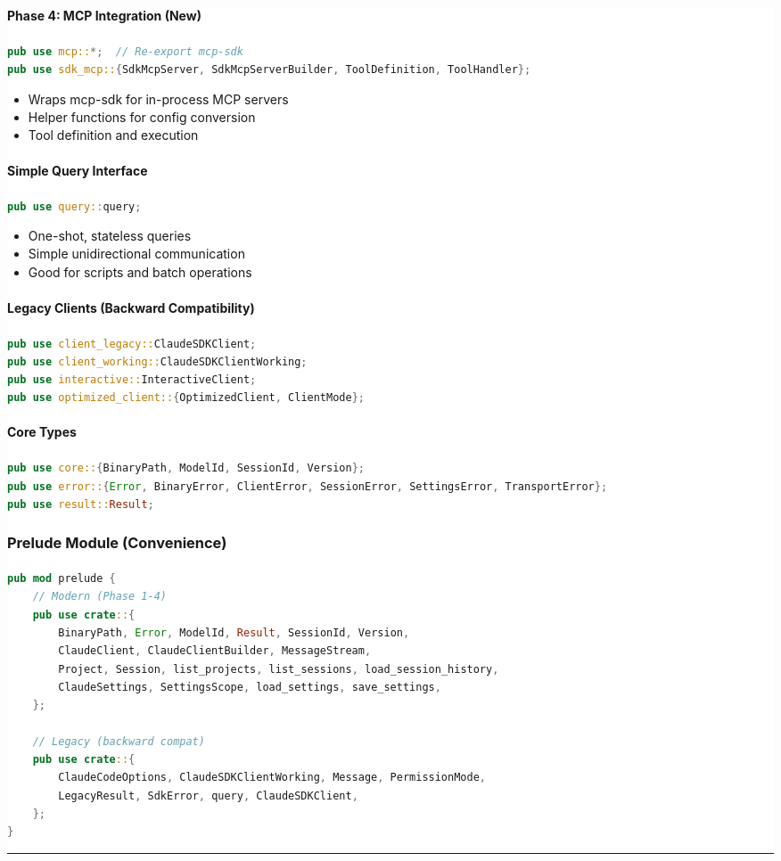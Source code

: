 #### **Phase 4: MCP Integration (New)**
```rust
pub use mcp::*;  // Re-export mcp-sdk
pub use sdk_mcp::{SdkMcpServer, SdkMcpServerBuilder, ToolDefinition, ToolHandler};
```
- Wraps mcp-sdk for in-process MCP servers
- Helper functions for config conversion
- Tool definition and execution

#### **Simple Query Interface**
```rust
pub use query::query;
```
- One-shot, stateless queries
- Simple unidirectional communication
- Good for scripts and batch operations

#### **Legacy Clients (Backward Compatibility)**
```rust
pub use client_legacy::ClaudeSDKClient;
pub use client_working::ClaudeSDKClientWorking;
pub use interactive::InteractiveClient;
pub use optimized_client::{OptimizedClient, ClientMode};
```

#### **Core Types**
```rust
pub use core::{BinaryPath, ModelId, SessionId, Version};
pub use error::{Error, BinaryError, ClientError, SessionError, SettingsError, TransportError};
pub use result::Result;
```

### Prelude Module (Convenience)
```rust
pub mod prelude {
    // Modern (Phase 1-4)
    pub use crate::{
        BinaryPath, Error, ModelId, Result, SessionId, Version,
        ClaudeClient, ClaudeClientBuilder, MessageStream,
        Project, Session, list_projects, list_sessions, load_session_history,
        ClaudeSettings, SettingsScope, load_settings, save_settings,
    };
    
    // Legacy (backward compat)
    pub use crate::{
        ClaudeCodeOptions, ClaudeSDKClientWorking, Message, PermissionMode,
        LegacyResult, SdkError, query, ClaudeSDKClient,
    };
}
```

---
